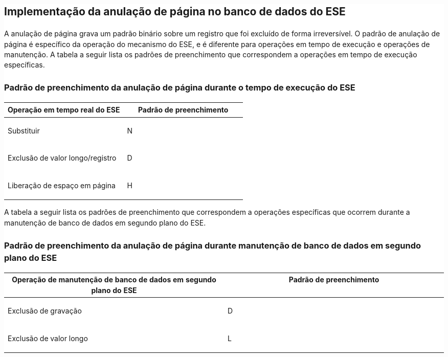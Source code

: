 ## Implementação da anulação de página no banco de dados do ESE

A anulação de página grava um padrão binário sobre um registro que foi excluído de forma irreversível. O padrão de anulação de página é específico da operação do mecanismo do ESE, e é diferente para operações em tempo de execução e operações de manutenção. A tabela a seguir lista os padrões de preenchimento que correspondem a operações em tempo de execução específicas.

### Padrão de preenchimento da anulação de página durante o tempo de execução do ESE

<table>
<colgroup>
<col style="width: 50%" />
<col style="width: 50%" />
</colgroup>
<thead>
<tr class="header">
<th>Operação em tempo real do ESE</th>
<th>Padrão de preenchimento</th>
</tr>
</thead>
<tbody>
<tr class="odd">
<td><p>Substituir</p></td>
<td><p>N</p></td>
</tr>
<tr class="even">
<td><p>Exclusão de valor longo/registro</p></td>
<td><p>D</p></td>
</tr>
<tr class="odd">
<td><p>Liberação de espaço em página</p></td>
<td><p>H</p></td>
</tr>
</tbody>
</table>


A tabela a seguir lista os padrões de preenchimento que correspondem a operações específicas que ocorrem durante a manutenção de banco de dados em segundo plano do ESE.

### Padrão de preenchimento da anulação de página durante manutenção de banco de dados em segundo plano do ESE

<table>
<colgroup>
<col style="width: 50%" />
<col style="width: 50%" />
</colgroup>
<thead>
<tr class="header">
<th>Operação de manutenção de banco de dados em segundo plano do ESE</th>
<th>Padrão de preenchimento</th>
</tr>
</thead>
<tbody>
<tr class="odd">
<td><p>Exclusão de gravação</p></td>
<td><p>D</p></td>
</tr>
<tr class="even">
<td><p>Exclusão de valor longo</p></td>
<td><p>L</p></td>